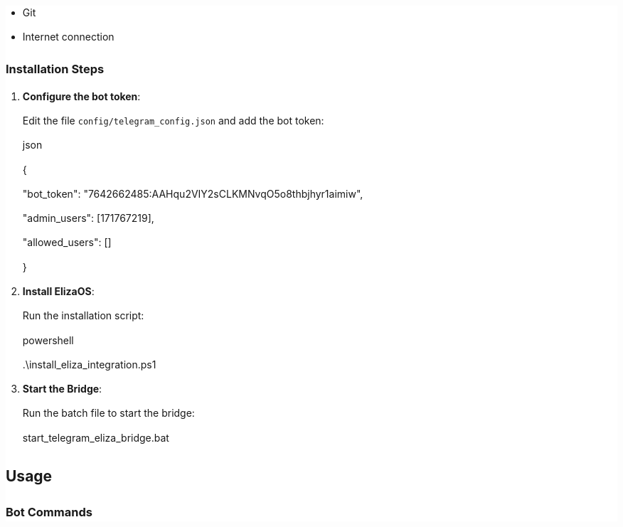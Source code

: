 - Git

- Internet connection



### Installation Steps



1. **Configure the bot token**:



   Edit the file `config/telegram_config.json` and add the bot token:



   json

   {

     "bot_token": "7642662485:AAHqu2VIY2sCLKMNvqO5o8thbjhyr1aimiw",

     "admin_users": [171767219],

     "allowed_users": []

   }





2. **Install ElizaOS**:



   Run the installation script:



   powershell

   .\install_eliza_integration.ps1





3. **Start the Bridge**:



   Run the batch file to start the bridge:





   start_telegram_eliza_bridge.bat





## Usage



### Bot Commands
